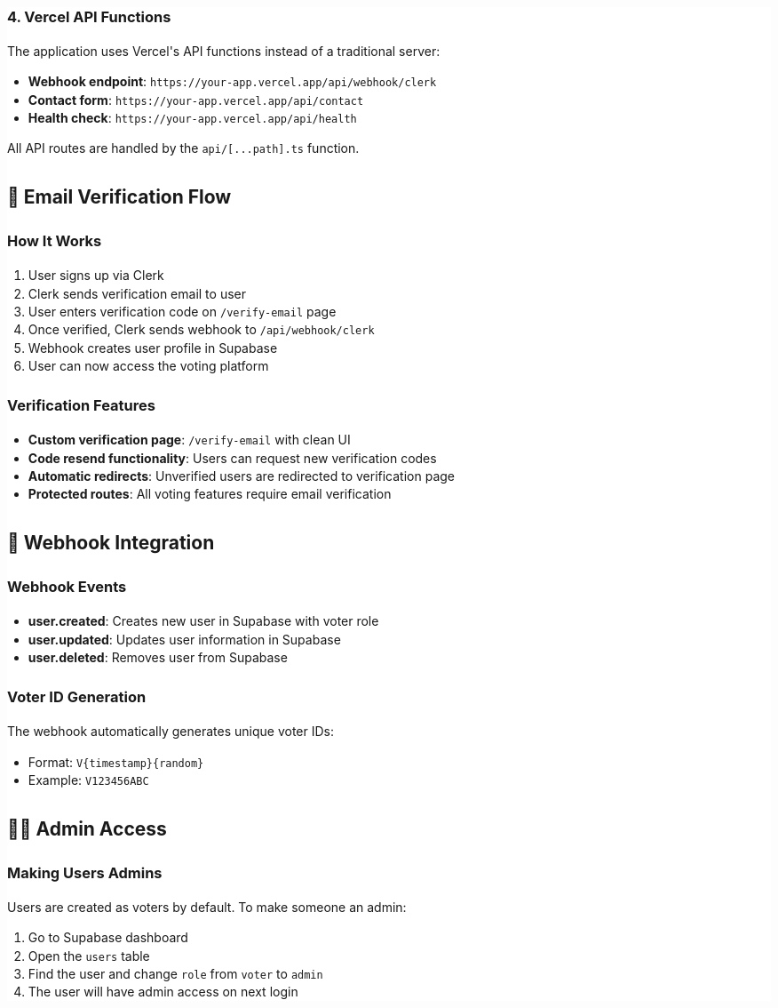 ### 4. Vercel API Functions

The application uses Vercel's API functions instead of a traditional server:

- **Webhook endpoint**: `https://your-app.vercel.app/api/webhook/clerk`
- **Contact form**: `https://your-app.vercel.app/api/contact`
- **Health check**: `https://your-app.vercel.app/api/health`

All API routes are handled by the `api/[...path].ts` function.

## 📧 Email Verification Flow

### How It Works

1. User signs up via Clerk
2. Clerk sends verification email to user
3. User enters verification code on `/verify-email` page
4. Once verified, Clerk sends webhook to `/api/webhook/clerk`
5. Webhook creates user profile in Supabase
6. User can now access the voting platform

### Verification Features

- **Custom verification page**: `/verify-email` with clean UI
- **Code resend functionality**: Users can request new verification codes
- **Automatic redirects**: Unverified users are redirected to verification page
- **Protected routes**: All voting features require email verification

## 🔄 Webhook Integration

### Webhook Events

- **user.created**: Creates new user in Supabase with voter role
- **user.updated**: Updates user information in Supabase
- **user.deleted**: Removes user from Supabase

### Voter ID Generation

The webhook automatically generates unique voter IDs:
- Format: `V{timestamp}{random}`
- Example: `V123456ABC`

## 👨‍💼 Admin Access

### Making Users Admins

Users are created as voters by default. To make someone an admin:

1. Go to Supabase dashboard
2. Open the `users` table
3. Find the user and change `role` from `voter` to `admin`
4. The user will have admin access on next login
